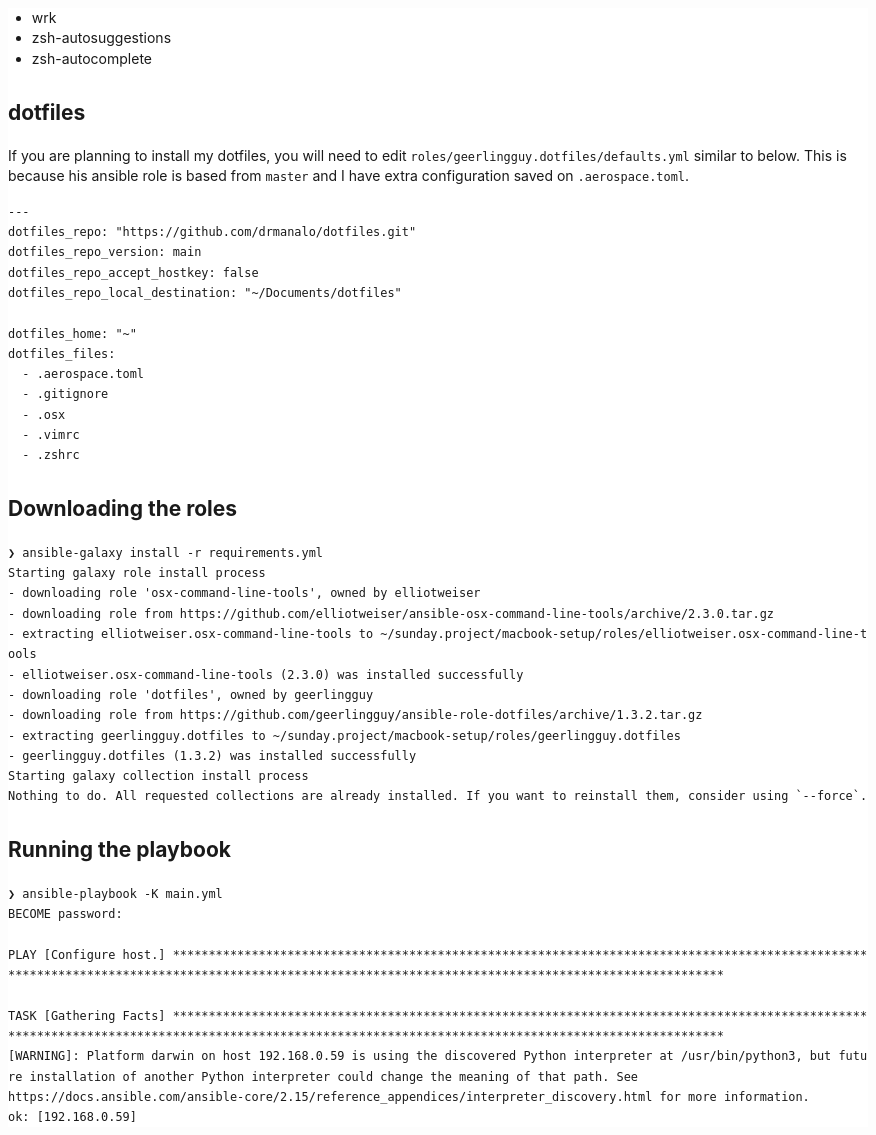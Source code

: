   - wrk
  - zsh-autosuggestions
  - zsh-autocomplete

## dotfiles
If you are planning to install my dotfiles, you will need to edit `roles/geerlingguy.dotfiles/defaults.yml` similar to below. This is because his ansible role is based from `master` and I have extra configuration saved on `.aerospace.toml`.

```
---
dotfiles_repo: "https://github.com/drmanalo/dotfiles.git"
dotfiles_repo_version: main
dotfiles_repo_accept_hostkey: false
dotfiles_repo_local_destination: "~/Documents/dotfiles"

dotfiles_home: "~"
dotfiles_files:
  - .aerospace.toml
  - .gitignore
  - .osx
  - .vimrc
  - .zshrc
```

## Downloading the roles
```
❯ ansible-galaxy install -r requirements.yml
Starting galaxy role install process
- downloading role 'osx-command-line-tools', owned by elliotweiser
- downloading role from https://github.com/elliotweiser/ansible-osx-command-line-tools/archive/2.3.0.tar.gz
- extracting elliotweiser.osx-command-line-tools to ~/sunday.project/macbook-setup/roles/elliotweiser.osx-command-line-tools
- elliotweiser.osx-command-line-tools (2.3.0) was installed successfully
- downloading role 'dotfiles', owned by geerlingguy
- downloading role from https://github.com/geerlingguy/ansible-role-dotfiles/archive/1.3.2.tar.gz
- extracting geerlingguy.dotfiles to ~/sunday.project/macbook-setup/roles/geerlingguy.dotfiles
- geerlingguy.dotfiles (1.3.2) was installed successfully
Starting galaxy collection install process
Nothing to do. All requested collections are already installed. If you want to reinstall them, consider using `--force`.
```

## Running the playbook
```
❯ ansible-playbook -K main.yml
BECOME password:

PLAY [Configure host.] *****************************************************************************************************************************************************************************************************

TASK [Gathering Facts] *****************************************************************************************************************************************************************************************************
[WARNING]: Platform darwin on host 192.168.0.59 is using the discovered Python interpreter at /usr/bin/python3, but future installation of another Python interpreter could change the meaning of that path. See
https://docs.ansible.com/ansible-core/2.15/reference_appendices/interpreter_discovery.html for more information.
ok: [192.168.0.59]

```